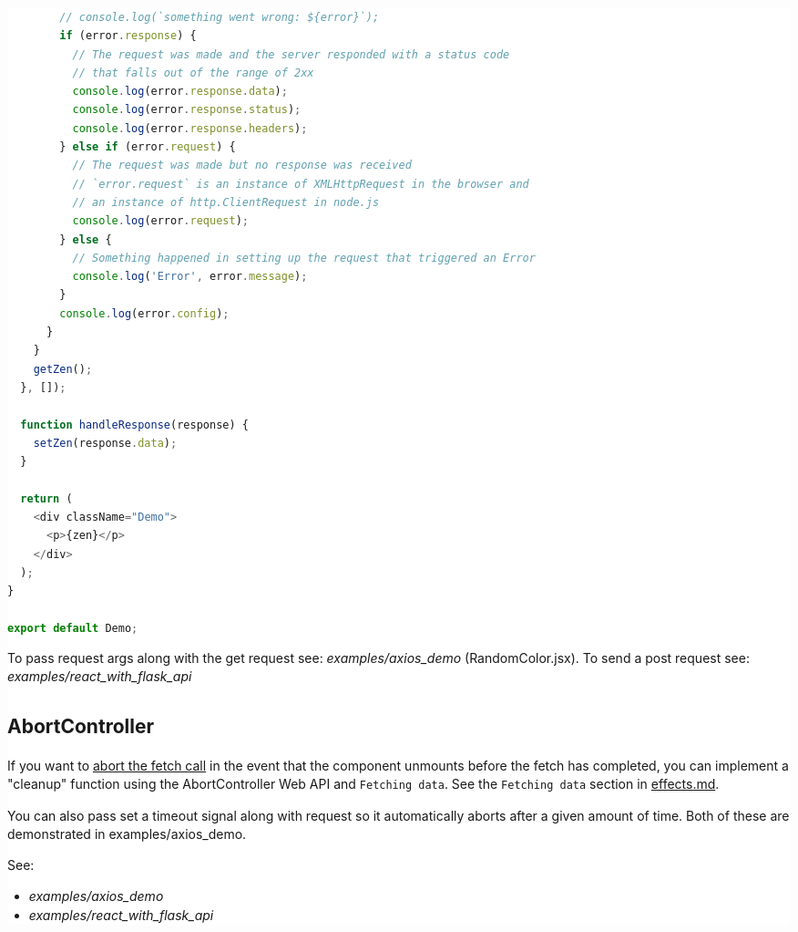 ```javascript
        // console.log(`something went wrong: ${error}`);
        if (error.response) {
          // The request was made and the server responded with a status code
          // that falls out of the range of 2xx
          console.log(error.response.data);
          console.log(error.response.status);
          console.log(error.response.headers);
        } else if (error.request) {
          // The request was made but no response was received
          // `error.request` is an instance of XMLHttpRequest in the browser and
          // an instance of http.ClientRequest in node.js
          console.log(error.request);
        } else {
          // Something happened in setting up the request that triggered an Error
          console.log('Error', error.message);
        }
        console.log(error.config);
      }
    }
    getZen();
  }, []);

  function handleResponse(response) {
    setZen(response.data);
  }

  return (
    <div className="Demo">
      <p>{zen}</p>
    </div>
  );
}

export default Demo;
```

To pass request args along with the get request see: *examples/axios_demo* (RandomColor.jsx).
To send a post request see: *examples/react_with_flask_api*

## AbortController

If you want to [abort the fetch call](https://axios-http.com/docs/cancellation) in the event that the component unmounts before the fetch has completed, you can implement a "cleanup" function using the AbortController Web API and `Fetching data`. See the `Fetching data` section in [effects.md](effects.md#fetching-data). 

You can also pass set a timeout signal along with request so it automatically aborts after a given amount of time. Both of these are demonstrated in examples/axios_demo.

See:

- *examples/axios_demo*
- *examples/react_with_flask_api*
